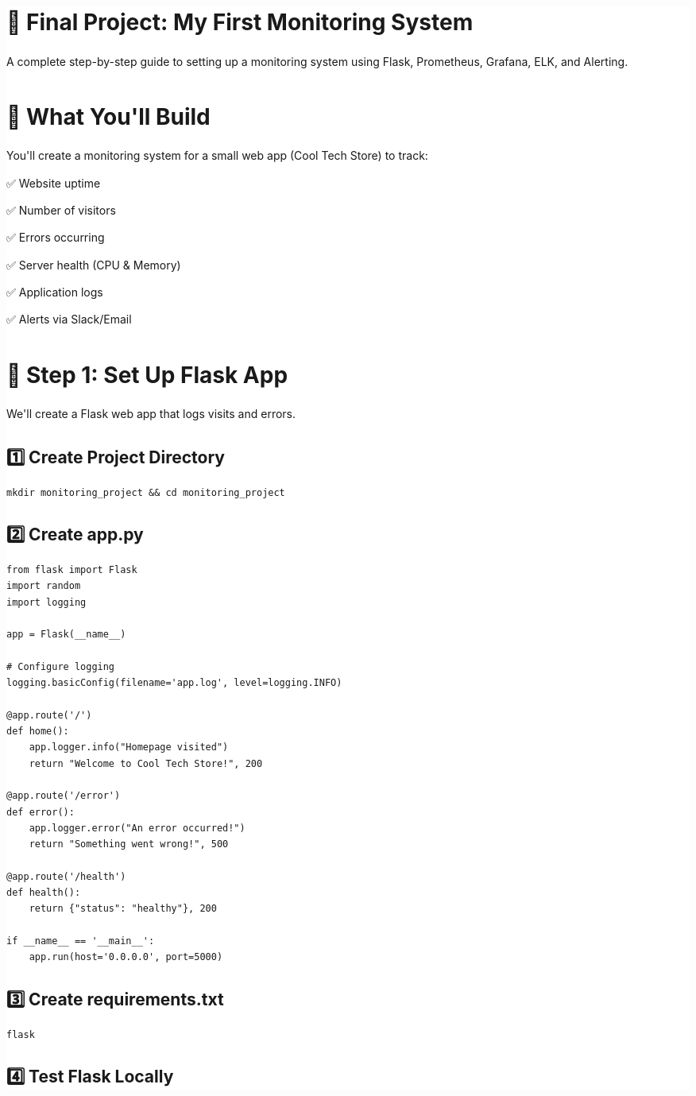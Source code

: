 # 🚀 Final Project: My First Monitoring System
A complete step-by-step guide to setting up a monitoring system using Flask, Prometheus, Grafana, ELK, and Alerting.

# 📌 What You'll Build
You'll create a monitoring system for a small web app (Cool Tech Store) to track:

✅ Website uptime

✅ Number of visitors

✅ Errors occurring

✅ Server health (CPU & Memory)

✅ Application logs

✅ Alerts via Slack/Email

# 📌 Step 1: Set Up Flask App
We'll create a Flask web app that logs visits and errors.

## 1️⃣ Create Project Directory
```
mkdir monitoring_project && cd monitoring_project
```
## 2️⃣ Create app.py
```
from flask import Flask
import random
import logging

app = Flask(__name__)

# Configure logging
logging.basicConfig(filename='app.log', level=logging.INFO)

@app.route('/')
def home():
    app.logger.info("Homepage visited")
    return "Welcome to Cool Tech Store!", 200

@app.route('/error')
def error():
    app.logger.error("An error occurred!")
    return "Something went wrong!", 500

@app.route('/health')
def health():
    return {"status": "healthy"}, 200

if __name__ == '__main__':
    app.run(host='0.0.0.0', port=5000)
```
## 3️⃣ Create requirements.txt
```
flask
```
## 4️⃣ Test Flask Locally
```
```